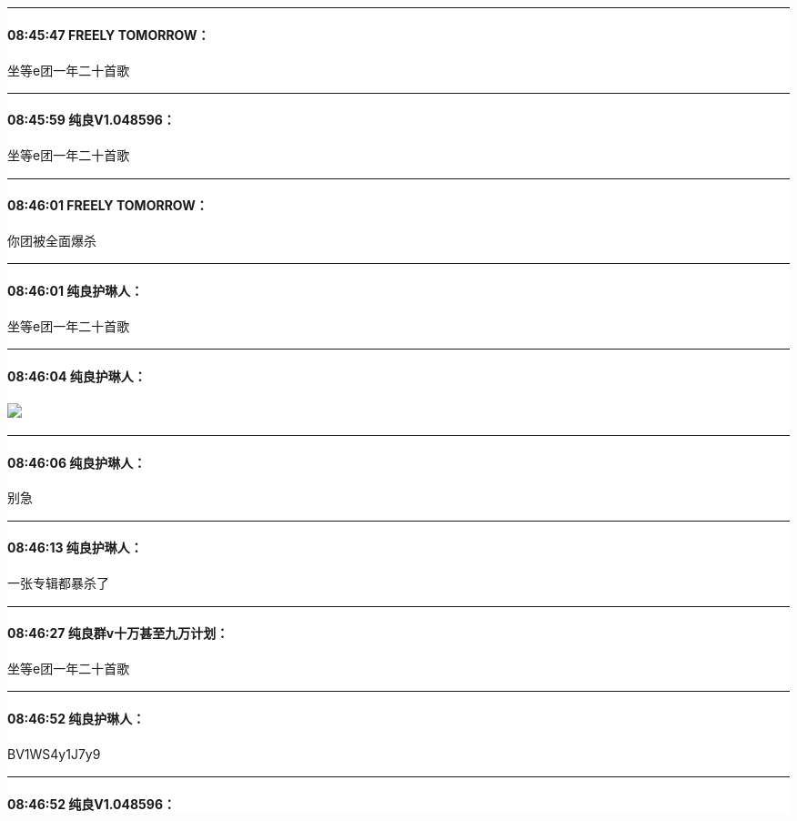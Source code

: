 *****

#### 08:45:47  FREELY TOMORROW：

坐等e团一年二十首歌

*****

#### 08:45:59  纯良V1.048596：

坐等e团一年二十首歌

*****

#### 08:46:01  FREELY TOMORROW：

你团被全面爆杀

*****

#### 08:46:01  纯良护琳人：

坐等e团一年二十首歌

*****

#### 08:46:04  纯良护琳人：

![](http://gchat.qpic.cn/gchatpic_new/460929153/3936091261-3061169916-2FD518FA4118055C97872F8A4A789FF7/0?term=2")

*****

#### 08:46:06  纯良护琳人：

别急

*****

#### 08:46:13  纯良护琳人：

一张专辑都暴杀了

*****

#### 08:46:27  纯良群v十万甚至九万计划：

坐等e团一年二十首歌

*****

#### 08:46:52  纯良护琳人：

BV1WS4y1J7y9

*****

#### 08:46:52  纯良V1.048596：

